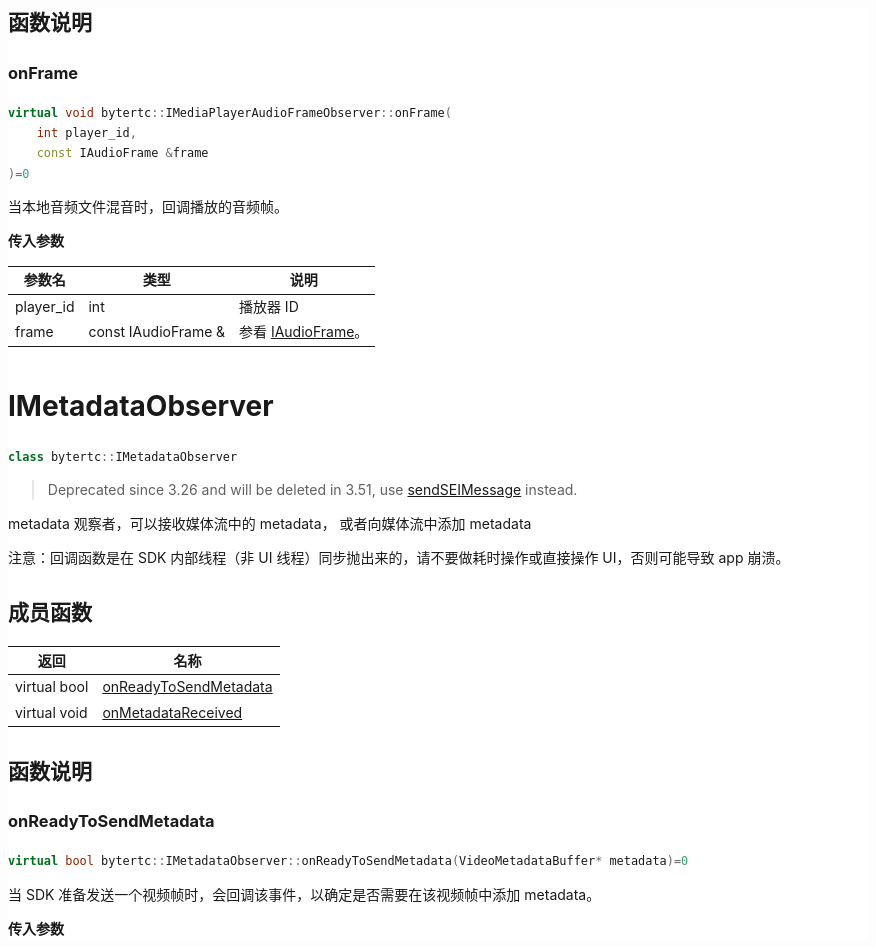 ## 函数说明
<span id="IMediaPlayerAudioFrameObserver-onframe"></span>
### onFrame
```cpp
virtual void bytertc::IMediaPlayerAudioFrameObserver::onFrame(
    int player_id,
    const IAudioFrame &frame
)=0
```
当本地音频文件混音时，回调播放的音频帧。


**传入参数**

| 参数名 | 类型 | 说明 |
| --- | --- | --- |
| player_id | int | 播放器 ID |
| frame | const IAudioFrame & | 参看 [IAudioFrame](Linux-keytype#IAudioFrame)。 |

<span id="IMetadataObserver"></span>
# IMetadataObserver
```cpp
class bytertc::IMetadataObserver
```
> Deprecated since 3.26 and will be deleted in 3.51, use [sendSEIMessage](Linux-api#IRTCVideo-sendseimessage) instead.

metadata 观察者，可以接收媒体流中的 metadata， 或者向媒体流中添加 metadata

注意：回调函数是在 SDK 内部线程（非 UI 线程）同步抛出来的，请不要做耗时操作或直接操作 UI，否则可能导致 app 崩溃。


## 成员函数
| 返回 | 名称 |
| --- | --- |
| virtual bool | [onReadyToSendMetadata](#IMetadataObserver-onreadytosendmetadata) |
| virtual void | [onMetadataReceived](#IMetadataObserver-onmetadatareceived) |

## 函数说明
<span id="IMetadataObserver-onreadytosendmetadata"></span>
### onReadyToSendMetadata
```cpp
virtual bool bytertc::IMetadataObserver::onReadyToSendMetadata(VideoMetadataBuffer* metadata)=0
```
当 SDK 准备发送一个视频帧时，会回调该事件，以确定是否需要在该视频帧中添加 metadata。


**传入参数**
